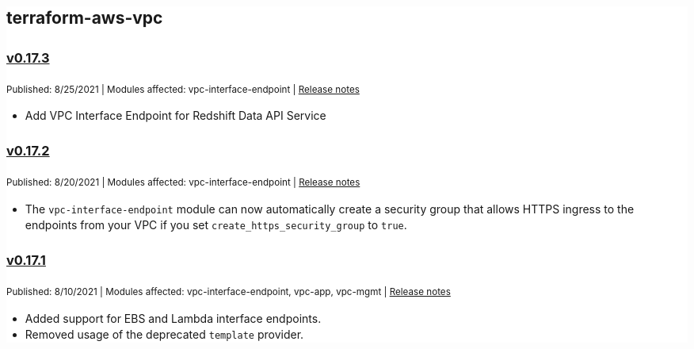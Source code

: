 


</div>



## terraform-aws-vpc


### [v0.17.3](https://github.com/gruntwork-io/terraform-aws-vpc/releases/tag/v0.17.3)

<p style={{marginTop: "-20px", marginBottom: "10px"}}>
  <small>Published: 8/25/2021 | Modules affected: vpc-interface-endpoint | <a href="https://github.com/gruntwork-io/terraform-aws-vpc/releases/tag/v0.17.3">Release notes</a></small>
</p>

<div style={{"overflow":"hidden","textOverflow":"ellipsis","display":"-webkit-box","WebkitLineClamp":10,"lineClamp":10,"WebkitBoxOrient":"vertical"}}>

  

-  Add VPC Interface Endpoint for Redshift Data API Service



</div>


### [v0.17.2](https://github.com/gruntwork-io/terraform-aws-vpc/releases/tag/v0.17.2)

<p style={{marginTop: "-20px", marginBottom: "10px"}}>
  <small>Published: 8/20/2021 | Modules affected: vpc-interface-endpoint | <a href="https://github.com/gruntwork-io/terraform-aws-vpc/releases/tag/v0.17.2">Release notes</a></small>
</p>

<div style={{"overflow":"hidden","textOverflow":"ellipsis","display":"-webkit-box","WebkitLineClamp":10,"lineClamp":10,"WebkitBoxOrient":"vertical"}}>

  

- The `vpc-interface-endpoint` module can now automatically create a security group that allows HTTPS ingress to the endpoints from your VPC if you set `create_https_security_group` to `true`.



</div>


### [v0.17.1](https://github.com/gruntwork-io/terraform-aws-vpc/releases/tag/v0.17.1)

<p style={{marginTop: "-20px", marginBottom: "10px"}}>
  <small>Published: 8/10/2021 | Modules affected: vpc-interface-endpoint, vpc-app, vpc-mgmt | <a href="https://github.com/gruntwork-io/terraform-aws-vpc/releases/tag/v0.17.1">Release notes</a></small>
</p>

<div style={{"overflow":"hidden","textOverflow":"ellipsis","display":"-webkit-box","WebkitLineClamp":10,"lineClamp":10,"WebkitBoxOrient":"vertical"}}>

  

- Added support for EBS and Lambda interface endpoints.
- Removed usage of the deprecated `template` provider.



</div>


